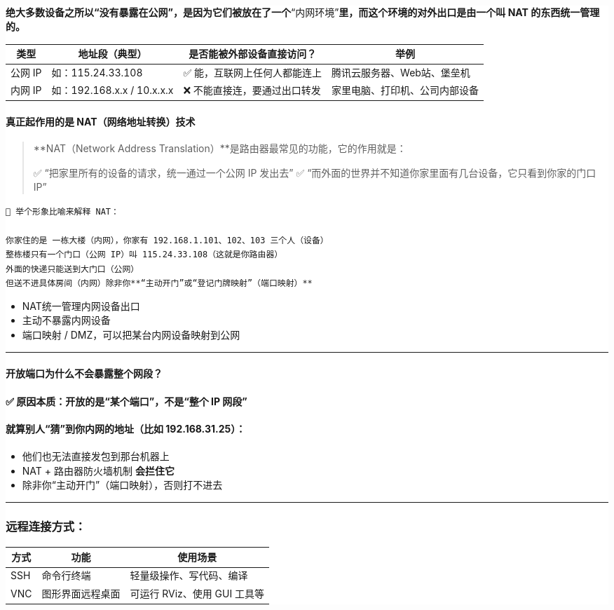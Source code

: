 **绝大多数设备之所以“没有暴露在公网”，是因为它们被放在了一个**“内网环境”**里，而这个环境的对外出口是由一个叫 NAT 的东西统一管理的。**

| 类型    | 地址段（典型）             | 是否能被外部设备直接访问？   | 举例                           |
| ------- | -------------------------- | ---------------------------- | ------------------------------ |
| 公网 IP | 如：115.24.33.108          | ✅ 能，互联网上任何人都能连上 | 腾讯云服务器、Web站、堡垒机    |
| 内网 IP | 如：192.168.x.x / 10.x.x.x | ❌ 不能直接连，要通过出口转发 | 家里电脑、打印机、公司内部设备 |

#### 真正起作用的是 **NAT（网络地址转换）技术**

> **NAT（Network Address Translation）**是路由器最常见的功能，它的作用就是：
>
> ✅ “把家里所有的设备的请求，统一通过一个公网 IP 发出去”
> ✅ “而外面的世界并不知道你家里面有几台设备，它只看到你家的门口 IP”



```
🧠 举个形象比喻来解释 NAT：

你家住的是 一栋大楼（内网），你家有 192.168.1.101、102、103 三个人（设备）
整栋楼只有一个门口（公网 IP）叫 115.24.33.108（这就是你路由器）
外面的快递只能送到大门口（公网）
但送不进具体房间（内网）除非你**“主动开门”或“登记门牌映射”（端口映射）**
```

- NAT统一管理内网设备出口
- 主动不暴露内网设备
- 端口映射 / DMZ，可以把某台内网设备映射到公网





---



#### 开放端口为什么不会暴露整个网段？

#### ✅ 原因本质：**开放的是“某个端口”，不是“整个 IP 网段”**



#### 就算别人“猜”到你内网的地址（比如 192.168.31.25）：

- 他们也无法直接发包到那台机器上
- NAT + 路由器防火墙机制 **会拦住它**
- 除非你“主动开门”（端口映射），否则打不进去













---

### 远程连接方式：

| 方式 | 功能             | 使用场景                     |
| ---- | ---------------- | ---------------------------- |
| SSH  | 命令行终端       | 轻量级操作、写代码、编译     |
| VNC  | 图形界面远程桌面 | 可运行 RViz、使用 GUI 工具等 |









